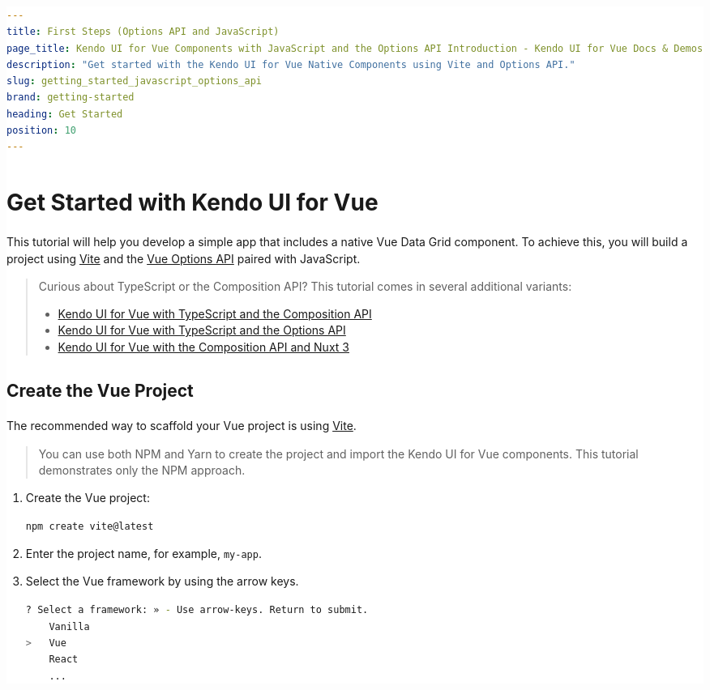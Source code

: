 ```yaml
---
title: First Steps (Options API and JavaScript)
page_title: Kendo UI for Vue Components with JavaScript and the Options API Introduction - Kendo UI for Vue Docs & Demos
description: "Get started with the Kendo UI for Vue Native Components using Vite and Options API."
slug: getting_started_javascript_options_api
brand: getting-started
heading: Get Started
position: 10
---
```

 
# Get Started with Kendo UI for Vue
 
This tutorial will help you develop a simple app that includes a native Vue Data Grid component. To achieve this, you will build a project using [Vite](https://vitejs.dev/) and the [Vue Options API](https://vuejs.org/guide/typescript/options-api) paired with JavaScript.
 
 
>Curious about TypeScript or the Composition API? This tutorial comes in several additional variants:
>* [Kendo UI for Vue with TypeScript and the Composition API](slug:getting_started_typescript_composition_api)
>* [Kendo UI for Vue with TypeScript and the Options API](slug:getting_started_typescript_options_api)
>* [Kendo UI for Vue with the Composition API and Nuxt 3](slug:getting_started_nuxt_3)
 
## Create the Vue Project
 
The recommended way to scaffold your Vue project is using [Vite](https://vuejs.org/guide/scaling-up/tooling.html#vite).
 
 
> You can use both NPM and Yarn to create the project and import the Kendo UI for Vue components. This tutorial demonstrates only the NPM approach.
 
1. Create the Vue project:
 
    ```sh
    npm create vite@latest
    ```
 
1. Enter the project name, for example, `my-app`.
 
1. Select the Vue framework by using the arrow keys.
 
    ```sh
    ? Select a framework: » - Use arrow-keys. Return to submit.
        Vanilla
    >   Vue
        React
        ...
    ```
 